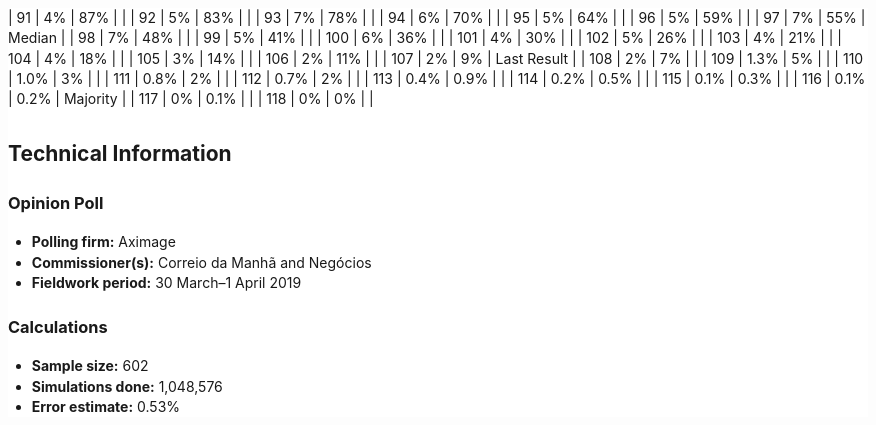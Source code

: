 | 91 | 4% | 87% |  |
| 92 | 5% | 83% |  |
| 93 | 7% | 78% |  |
| 94 | 6% | 70% |  |
| 95 | 5% | 64% |  |
| 96 | 5% | 59% |  |
| 97 | 7% | 55% | Median |
| 98 | 7% | 48% |  |
| 99 | 5% | 41% |  |
| 100 | 6% | 36% |  |
| 101 | 4% | 30% |  |
| 102 | 5% | 26% |  |
| 103 | 4% | 21% |  |
| 104 | 4% | 18% |  |
| 105 | 3% | 14% |  |
| 106 | 2% | 11% |  |
| 107 | 2% | 9% | Last Result |
| 108 | 2% | 7% |  |
| 109 | 1.3% | 5% |  |
| 110 | 1.0% | 3% |  |
| 111 | 0.8% | 2% |  |
| 112 | 0.7% | 2% |  |
| 113 | 0.4% | 0.9% |  |
| 114 | 0.2% | 0.5% |  |
| 115 | 0.1% | 0.3% |  |
| 116 | 0.1% | 0.2% | Majority |
| 117 | 0% | 0.1% |  |
| 118 | 0% | 0% |  |


## Technical Information

### Opinion Poll

+ **Polling firm:** Aximage
+ **Commissioner(s):** Correio da Manhã and Negócios
+ **Fieldwork period:** 30 March–1 April 2019

### Calculations

+ **Sample size:** 602
+ **Simulations done:** 1,048,576
+ **Error estimate:** 0.53%

